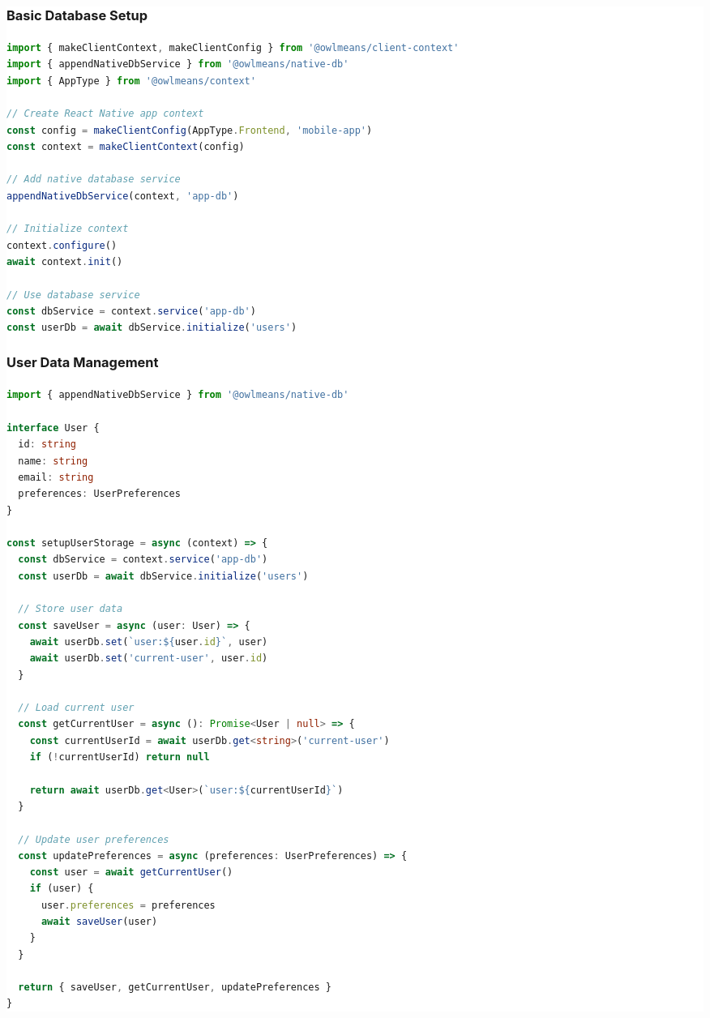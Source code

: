 ### Basic Database Setup

```typescript
import { makeClientContext, makeClientConfig } from '@owlmeans/client-context'
import { appendNativeDbService } from '@owlmeans/native-db'
import { AppType } from '@owlmeans/context'

// Create React Native app context
const config = makeClientConfig(AppType.Frontend, 'mobile-app')
const context = makeClientContext(config)

// Add native database service
appendNativeDbService(context, 'app-db')

// Initialize context
context.configure()
await context.init()

// Use database service
const dbService = context.service('app-db')
const userDb = await dbService.initialize('users')
```

### User Data Management

```typescript
import { appendNativeDbService } from '@owlmeans/native-db'

interface User {
  id: string
  name: string
  email: string
  preferences: UserPreferences
}

const setupUserStorage = async (context) => {
  const dbService = context.service('app-db')
  const userDb = await dbService.initialize('users')
  
  // Store user data
  const saveUser = async (user: User) => {
    await userDb.set(`user:${user.id}`, user)
    await userDb.set('current-user', user.id)
  }
  
  // Load current user
  const getCurrentUser = async (): Promise<User | null> => {
    const currentUserId = await userDb.get<string>('current-user')
    if (!currentUserId) return null
    
    return await userDb.get<User>(`user:${currentUserId}`)
  }
  
  // Update user preferences
  const updatePreferences = async (preferences: UserPreferences) => {
    const user = await getCurrentUser()
    if (user) {
      user.preferences = preferences
      await saveUser(user)
    }
  }
  
  return { saveUser, getCurrentUser, updatePreferences }
}
```